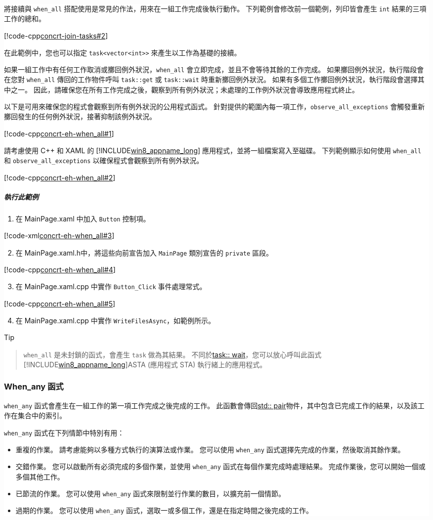  將接續與 `when_all` 搭配使用是常見的作法，用來在一組工作完成後執行動作。 下列範例會修改前一個範例，列印皆會產生 `int` 結果的三項工作的總和。  
  
 [!code-cpp[concrt-join-tasks#2](../../parallel/concrt/codesnippet/cpp/task-parallelism-concurrency-runtime_9.cpp)]  
  
 在此範例中，您也可以指定 `task<vector<int>>` 來產生以工作為基礎的接續。  
  
 如果一組工作中有任何工作取消或擲回例外狀況，`when_all` 會立即完成，並且不會等待其餘的工作完成。 如果擲回例外狀況，執行階段會在您對 `when_all` 傳回的工作物件呼叫 `task::get` 或 `task::wait` 時重新擲回例外狀況。 如果有多個工作擲回例外狀況，執行階段會選擇其中之一。 因此，請確保您在所有工作完成之後，觀察到所有例外狀況；未處理的工作例外狀況會導致應用程式終止。  
  
 以下是可用來確保您的程式會觀察到所有例外狀況的公用程式函式。 針對提供的範圍內每一項工作，`observe_all_exceptions` 會觸發重新擲回發生的任何例外狀況，接著抑制該例外狀況。  
  
 [!code-cpp[concrt-eh-when_all#1](../../parallel/concrt/codesnippet/cpp/task-parallelism-concurrency-runtime_10.cpp)]  
  
 請考慮使用 C++ 和 XAML 的 [!INCLUDE[win8_appname_long](../../build/includes/win8_appname_long_md.md)] 應用程式，並將一組檔案寫入至磁碟。 下列範例顯示如何使用 `when_all` 和 `observe_all_exceptions` 以確保程式會觀察到所有例外狀況。  
  
 [!code-cpp[concrt-eh-when_all#2](../../parallel/concrt/codesnippet/cpp/task-parallelism-concurrency-runtime_11.cpp)]  
  
##### <a name="to-run-this-example"></a>執行此範例  
  
1.  在 MainPage.xaml 中加入 `Button` 控制項。  
  
 [!code-xml[concrt-eh-when_all#3](../../parallel/concrt/codesnippet/xaml/task-parallelism-concurrency-runtime_12.xaml)]  
  
2.  在 MainPage.xaml.h中，將這些向前宣告加入 `MainPage` 類別宣告的 `private` 區段。  
  
 [!code-cpp[concrt-eh-when_all#4](../../parallel/concrt/codesnippet/cpp/task-parallelism-concurrency-runtime_13.h)]  
  
3.  在 MainPage.xaml.cpp 中實作 `Button_Click` 事件處理常式。  
  
 [!code-cpp[concrt-eh-when_all#5](../../parallel/concrt/codesnippet/cpp/task-parallelism-concurrency-runtime_14.cpp)]  
  
4.  在 MainPage.xaml.cpp 中實作 `WriteFilesAsync`，如範例所示。  
  
> [!TIP]

> `when_all` 是未封鎖的函式，會產生 `task` 做為其結果。 不同於[task:: wait](reference/task-class.md#wait)，您可以放心呼叫此函式[!INCLUDE[win8_appname_long](../../build/includes/win8_appname_long_md.md)]ASTA (應用程式 STA) 執行緒上的應用程式。  

  
###  <a name="when-any"></a>When_any 函式  
 `when_any` 函式會產生在一組工作的第一項工作完成之後完成的工作。 此函數會傳回[std:: pair](../../standard-library/pair-structure.md)物件，其中包含已完成工作的結果，以及該工作在集合中的索引。  
  
 `when_any` 函式在下列情節中特別有用：  
  
-   重複的作業。 請考慮能夠以多種方式執行的演算法或作業。 您可以使用 `when_any` 函式選擇先完成的作業，然後取消其餘作業。  
  
-   交錯作業。 您可以啟動所有必須完成的多個作業，並使用 `when_any` 函式在每個作業完成時處理結果。 完成作業後，您可以開始一個或多個其他工作。  
  
-   已節流的作業。 您可以使用 `when_any` 函式來限制並行作業的數目，以擴充前一個情節。  
  
-   過期的作業。 您可以使用 `when_any` 函式，選取一或多個工作，還是在指定時間之後完成的工作。  
  